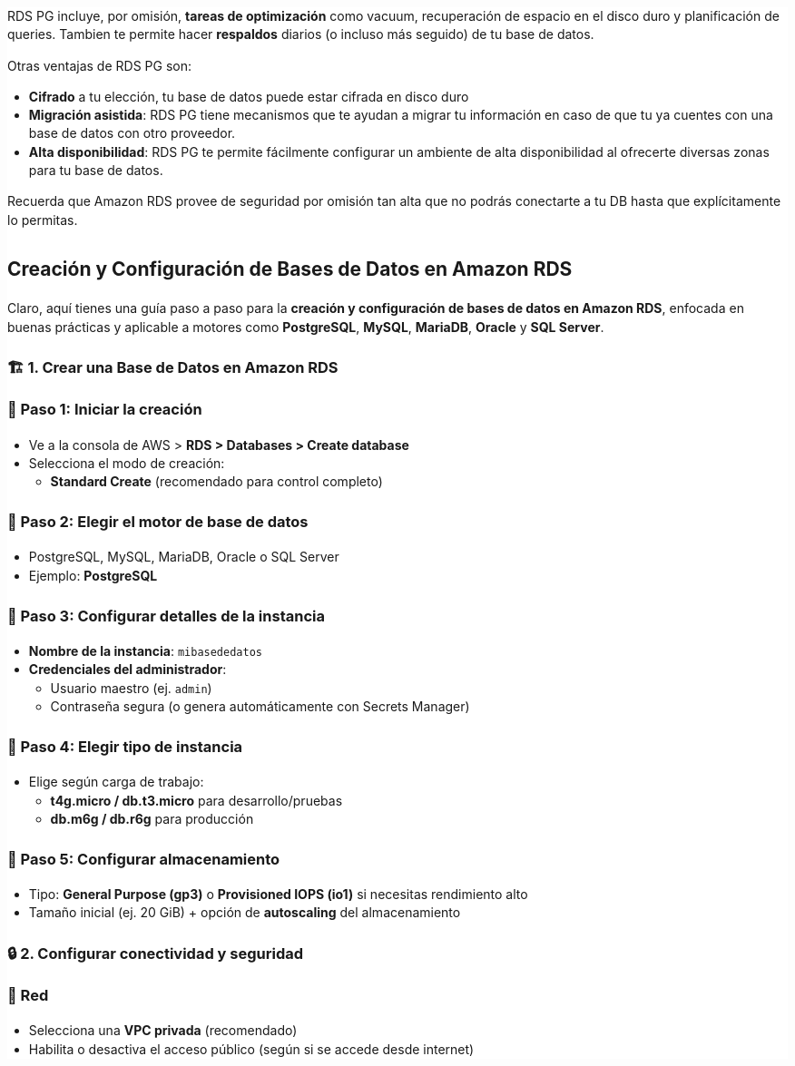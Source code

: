 RDS PG incluye, por omisión, **tareas de optimización** como vacuum, recuperación de espacio en el disco duro y planificación de queries. Tambien te permite hacer **respaldos** diarios (o incluso más seguido) de tu base de datos.

Otras ventajas de RDS PG son:

- **Cifrado** a tu elección, tu base de datos puede estar cifrada en disco duro
- **Migración asistida**: RDS PG tiene mecanismos que te ayudan a migrar tu información en caso de que tu ya cuentes con una base de datos con otro proveedor.
- **Alta disponibilidad**: RDS PG te permite fácilmente configurar un ambiente de alta disponibilidad al ofrecerte diversas zonas para tu base de datos.

Recuerda que Amazon RDS provee de seguridad por omisión tan alta que no podrás conectarte a tu DB hasta que explícitamente lo permitas.

## Creación y Configuración de Bases de Datos en Amazon RDS

Claro, aquí tienes una guía paso a paso para la **creación y configuración de bases de datos en Amazon RDS**, enfocada en buenas prácticas y aplicable a motores como **PostgreSQL**, **MySQL**, **MariaDB**, **Oracle** y **SQL Server**.

### 🏗️ **1. Crear una Base de Datos en Amazon RDS**

### 🔹 Paso 1: Iniciar la creación
- Ve a la consola de AWS > **RDS > Databases > Create database**
- Selecciona el modo de creación:
  - **Standard Create** (recomendado para control completo)

### 🔹 Paso 2: Elegir el motor de base de datos
- PostgreSQL, MySQL, MariaDB, Oracle o SQL Server
- Ejemplo: **PostgreSQL**

### 🔹 Paso 3: Configurar detalles de la instancia
- **Nombre de la instancia**: `mibasededatos`
- **Credenciales del administrador**:
  - Usuario maestro (ej. `admin`)
  - Contraseña segura (o genera automáticamente con Secrets Manager)

### 🔹 Paso 4: Elegir tipo de instancia
- Elige según carga de trabajo:
  - **t4g.micro / db.t3.micro** para desarrollo/pruebas
  - **db.m6g / db.r6g** para producción

### 🔹 Paso 5: Configurar almacenamiento
- Tipo: **General Purpose (gp3)** o **Provisioned IOPS (io1)** si necesitas rendimiento alto
- Tamaño inicial (ej. 20 GiB) + opción de **autoscaling** del almacenamiento

### 🔒 **2. Configurar conectividad y seguridad**

### 🔹 Red
- Selecciona una **VPC privada** (recomendado)
- Habilita o desactiva el acceso público (según si se accede desde internet)
